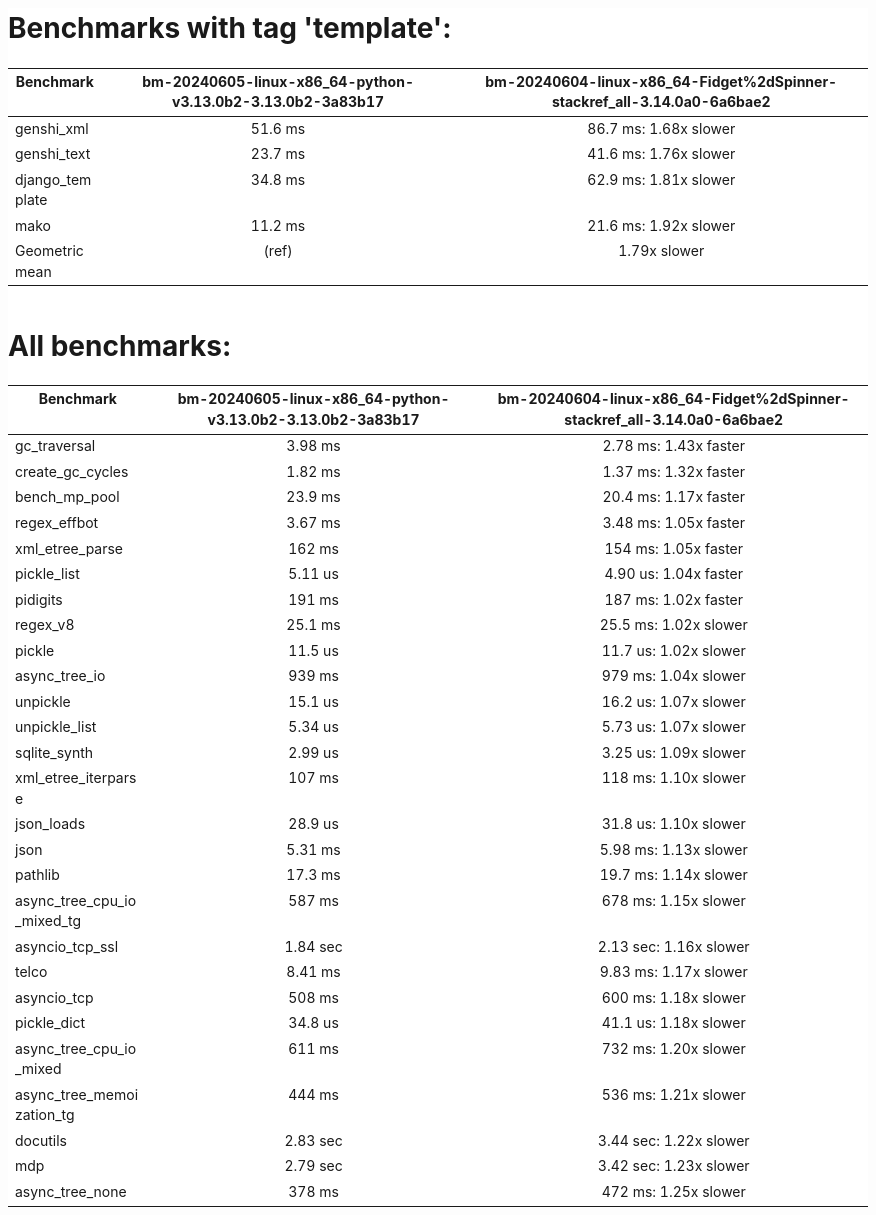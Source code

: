 Benchmarks with tag 'template':
===============================

| Benchmark       | bm-20240605-linux-x86_64-python-v3.13.0b2-3.13.0b2-3a83b17 | bm-20240604-linux-x86_64-Fidget%2dSpinner-stackref_all-3.14.0a0-6a6bae2 |
|-----------------|:----------------------------------------------------------:|:-----------------------------------------------------------------------:|
| genshi_xml      | 51.6 ms                                                    | 86.7 ms: 1.68x slower                                                   |
| genshi_text     | 23.7 ms                                                    | 41.6 ms: 1.76x slower                                                   |
| django_template | 34.8 ms                                                    | 62.9 ms: 1.81x slower                                                   |
| mako            | 11.2 ms                                                    | 21.6 ms: 1.92x slower                                                   |
| Geometric mean  | (ref)                                                      | 1.79x slower                                                            |

All benchmarks:
===============

| Benchmark                  | bm-20240605-linux-x86_64-python-v3.13.0b2-3.13.0b2-3a83b17 | bm-20240604-linux-x86_64-Fidget%2dSpinner-stackref_all-3.14.0a0-6a6bae2 |
|----------------------------|:----------------------------------------------------------:|:-----------------------------------------------------------------------:|
| gc_traversal               | 3.98 ms                                                    | 2.78 ms: 1.43x faster                                                   |
| create_gc_cycles           | 1.82 ms                                                    | 1.37 ms: 1.32x faster                                                   |
| bench_mp_pool              | 23.9 ms                                                    | 20.4 ms: 1.17x faster                                                   |
| regex_effbot               | 3.67 ms                                                    | 3.48 ms: 1.05x faster                                                   |
| xml_etree_parse            | 162 ms                                                     | 154 ms: 1.05x faster                                                    |
| pickle_list                | 5.11 us                                                    | 4.90 us: 1.04x faster                                                   |
| pidigits                   | 191 ms                                                     | 187 ms: 1.02x faster                                                    |
| regex_v8                   | 25.1 ms                                                    | 25.5 ms: 1.02x slower                                                   |
| pickle                     | 11.5 us                                                    | 11.7 us: 1.02x slower                                                   |
| async_tree_io              | 939 ms                                                     | 979 ms: 1.04x slower                                                    |
| unpickle                   | 15.1 us                                                    | 16.2 us: 1.07x slower                                                   |
| unpickle_list              | 5.34 us                                                    | 5.73 us: 1.07x slower                                                   |
| sqlite_synth               | 2.99 us                                                    | 3.25 us: 1.09x slower                                                   |
| xml_etree_iterparse        | 107 ms                                                     | 118 ms: 1.10x slower                                                    |
| json_loads                 | 28.9 us                                                    | 31.8 us: 1.10x slower                                                   |
| json                       | 5.31 ms                                                    | 5.98 ms: 1.13x slower                                                   |
| pathlib                    | 17.3 ms                                                    | 19.7 ms: 1.14x slower                                                   |
| async_tree_cpu_io_mixed_tg | 587 ms                                                     | 678 ms: 1.15x slower                                                    |
| asyncio_tcp_ssl            | 1.84 sec                                                   | 2.13 sec: 1.16x slower                                                  |
| telco                      | 8.41 ms                                                    | 9.83 ms: 1.17x slower                                                   |
| asyncio_tcp                | 508 ms                                                     | 600 ms: 1.18x slower                                                    |
| pickle_dict                | 34.8 us                                                    | 41.1 us: 1.18x slower                                                   |
| async_tree_cpu_io_mixed    | 611 ms                                                     | 732 ms: 1.20x slower                                                    |
| async_tree_memoization_tg  | 444 ms                                                     | 536 ms: 1.21x slower                                                    |
| docutils                   | 2.83 sec                                                   | 3.44 sec: 1.22x slower                                                  |
| mdp                        | 2.79 sec                                                   | 3.42 sec: 1.23x slower                                                  |
| async_tree_none            | 378 ms                                                     | 472 ms: 1.25x slower                                                    |